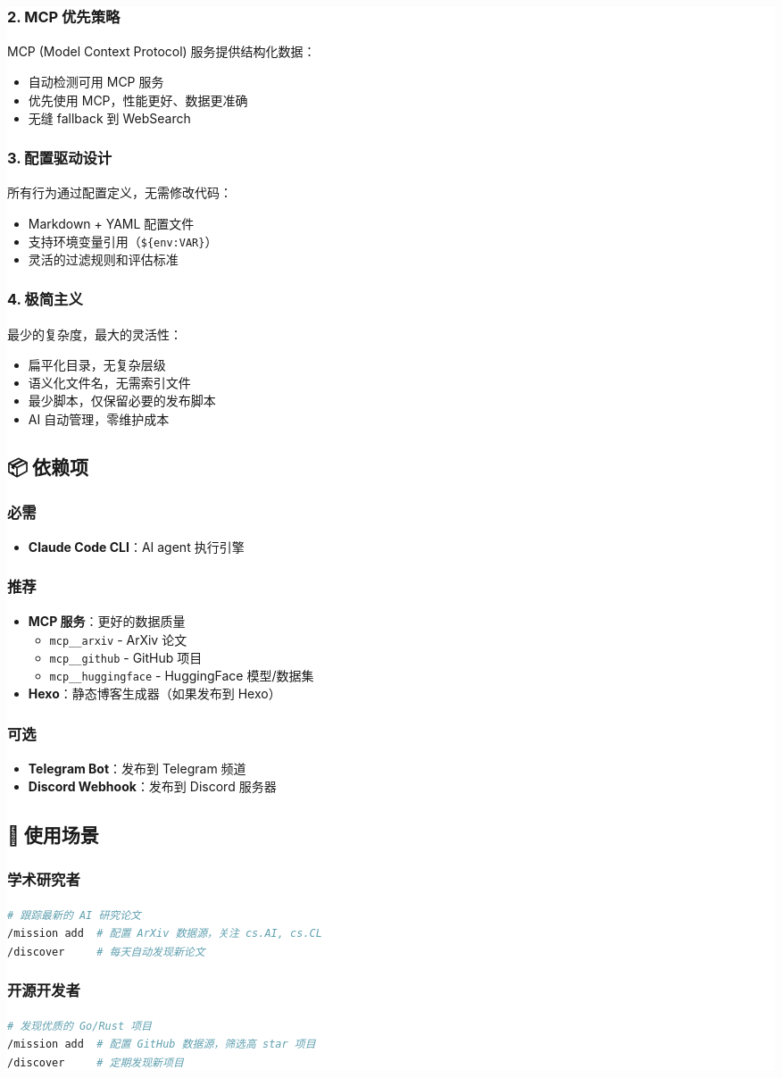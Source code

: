 ### 2. MCP 优先策略
MCP (Model Context Protocol) 服务提供结构化数据：
- 自动检测可用 MCP 服务
- 优先使用 MCP，性能更好、数据更准确
- 无缝 fallback 到 WebSearch

### 3. 配置驱动设计
所有行为通过配置定义，无需修改代码：
- Markdown + YAML 配置文件
- 支持环境变量引用（`${env:VAR}`）
- 灵活的过滤规则和评估标准

### 4. 极简主义
最少的复杂度，最大的灵活性：
- 扁平化目录，无复杂层级
- 语义化文件名，无需索引文件
- 最少脚本，仅保留必要的发布脚本
- AI 自动管理，零维护成本

## 📦 依赖项

### 必需
- **Claude Code CLI**：AI agent 执行引擎

### 推荐
- **MCP 服务**：更好的数据质量
  - `mcp__arxiv` - ArXiv 论文
  - `mcp__github` - GitHub 项目
  - `mcp__huggingface` - HuggingFace 模型/数据集
- **Hexo**：静态博客生成器（如果发布到 Hexo）

### 可选
- **Telegram Bot**：发布到 Telegram 频道
- **Discord Webhook**：发布到 Discord 服务器

## 🎯 使用场景

### 学术研究者
```bash
# 跟踪最新的 AI 研究论文
/mission add  # 配置 ArXiv 数据源，关注 cs.AI, cs.CL
/discover     # 每天自动发现新论文
```

### 开源开发者
```bash
# 发现优质的 Go/Rust 项目
/mission add  # 配置 GitHub 数据源，筛选高 star 项目
/discover     # 定期发现新项目
```
